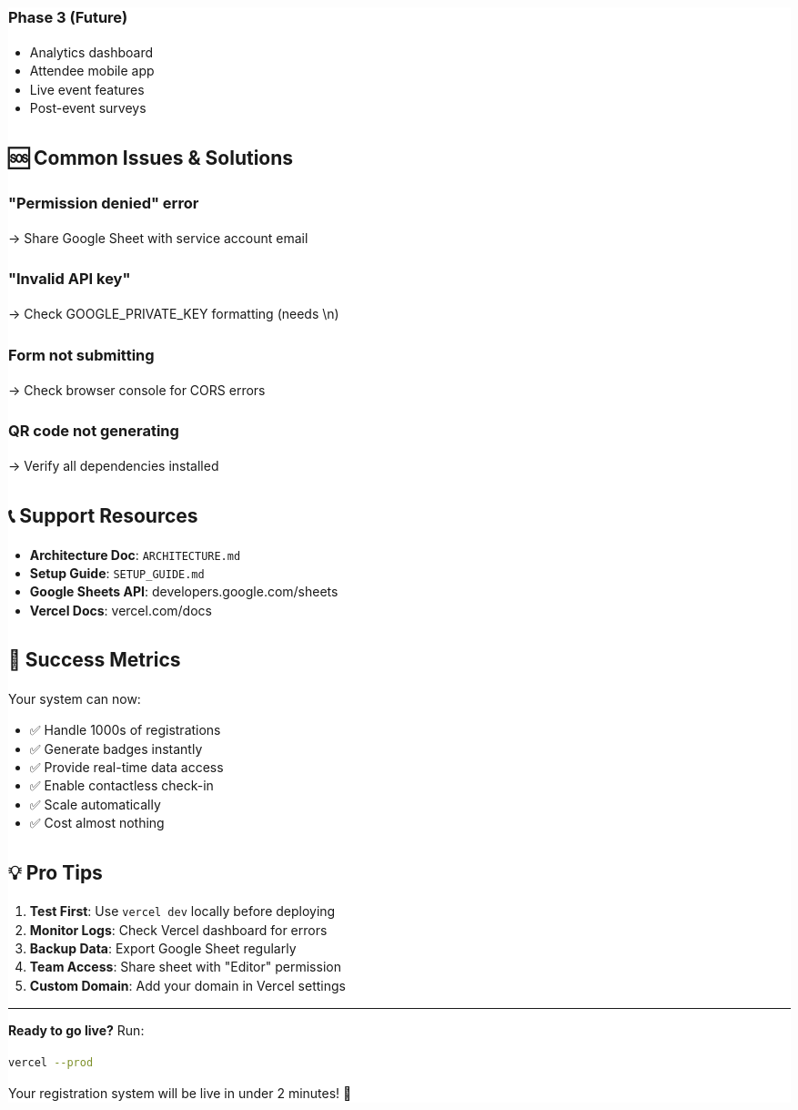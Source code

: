 ### Phase 3 (Future)
- Analytics dashboard
- Attendee mobile app
- Live event features
- Post-event surveys

## 🆘 Common Issues & Solutions

### "Permission denied" error
→ Share Google Sheet with service account email

### "Invalid API key"
→ Check GOOGLE_PRIVATE_KEY formatting (needs \n)

### Form not submitting
→ Check browser console for CORS errors

### QR code not generating
→ Verify all dependencies installed

## 📞 Support Resources

- **Architecture Doc**: `ARCHITECTURE.md`
- **Setup Guide**: `SETUP_GUIDE.md`
- **Google Sheets API**: developers.google.com/sheets
- **Vercel Docs**: vercel.com/docs

## 🎉 Success Metrics

Your system can now:
- ✅ Handle 1000s of registrations
- ✅ Generate badges instantly
- ✅ Provide real-time data access
- ✅ Enable contactless check-in
- ✅ Scale automatically
- ✅ Cost almost nothing

## 💡 Pro Tips

1. **Test First**: Use `vercel dev` locally before deploying
2. **Monitor Logs**: Check Vercel dashboard for errors
3. **Backup Data**: Export Google Sheet regularly
4. **Team Access**: Share sheet with "Editor" permission
5. **Custom Domain**: Add your domain in Vercel settings

---

**Ready to go live?** Run:
```bash
vercel --prod
```

Your registration system will be live in under 2 minutes! 🚀